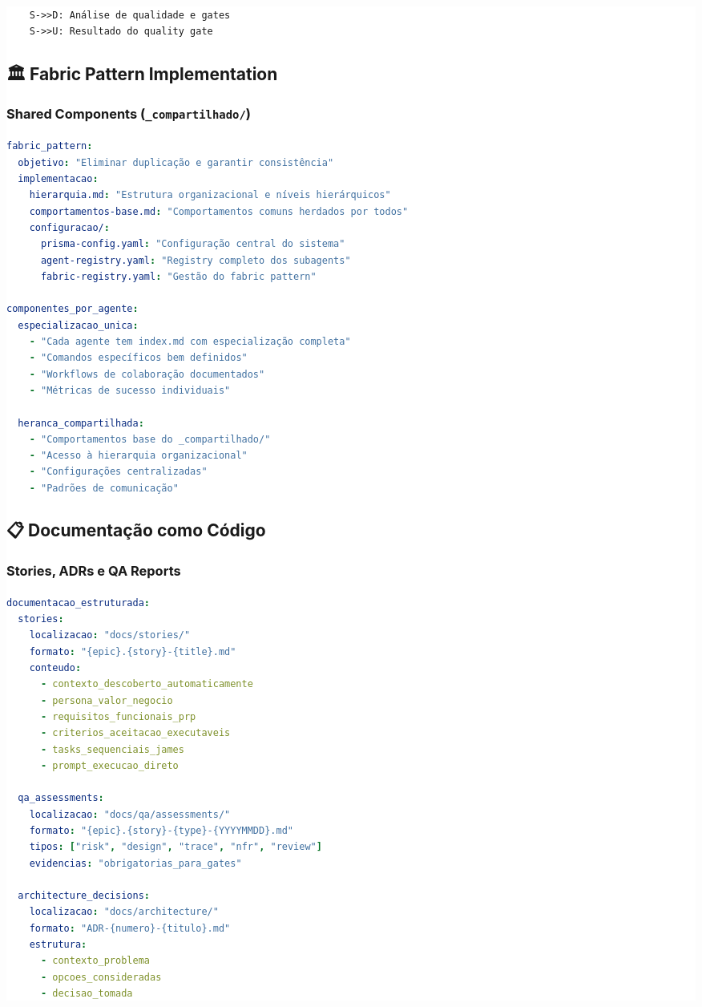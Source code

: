 ```mermaid
    S->>D: Análise de qualidade e gates
    S->>U: Resultado do quality gate
```

## 🏛️ Fabric Pattern Implementation

### Shared Components (`_compartilhado/`)

```yaml
fabric_pattern:
  objetivo: "Eliminar duplicação e garantir consistência"
  implementacao:
    hierarquia.md: "Estrutura organizacional e níveis hierárquicos"
    comportamentos-base.md: "Comportamentos comuns herdados por todos"
    configuracao/:
      prisma-config.yaml: "Configuração central do sistema"
      agent-registry.yaml: "Registry completo dos subagents"
      fabric-registry.yaml: "Gestão do fabric pattern"

componentes_por_agente:
  especializacao_unica:
    - "Cada agente tem index.md com especialização completa"
    - "Comandos específicos bem definidos"
    - "Workflows de colaboração documentados"
    - "Métricas de sucesso individuais"

  heranca_compartilhada:
    - "Comportamentos base do _compartilhado/"
    - "Acesso à hierarquia organizacional"
    - "Configurações centralizadas"
    - "Padrões de comunicação"
```

## 📋 Documentação como Código

### Stories, ADRs e QA Reports

```yaml
documentacao_estruturada:
  stories:
    localizacao: "docs/stories/"
    formato: "{epic}.{story}-{title}.md"
    conteudo:
      - contexto_descoberto_automaticamente
      - persona_valor_negocio
      - requisitos_funcionais_prp
      - criterios_aceitacao_executaveis
      - tasks_sequenciais_james
      - prompt_execucao_direto

  qa_assessments:
    localizacao: "docs/qa/assessments/"
    formato: "{epic}.{story}-{type}-{YYYYMMDD}.md"
    tipos: ["risk", "design", "trace", "nfr", "review"]
    evidencias: "obrigatorias_para_gates"

  architecture_decisions:
    localizacao: "docs/architecture/"
    formato: "ADR-{numero}-{titulo}.md"
    estrutura:
      - contexto_problema
      - opcoes_consideradas
      - decisao_tomada
```
